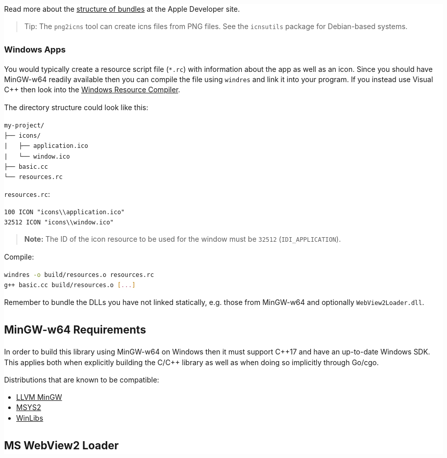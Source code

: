 Read more about the [structure of bundles][macos-app-bundle] at the Apple Developer site.

> Tip: The `png2icns` tool can create icns files from PNG files. See the `icnsutils` package for Debian-based systems.

### Windows Apps

You would typically create a resource script file (`*.rc`) with information about the app as well as an icon. Since you should have MinGW-w64 readily available then you can compile the file using `windres` and link it into your program. If
you instead use Visual C++ then look into the [Windows Resource Compiler][win32-rc].

The directory structure could look like this:

```
my-project/
├── icons/
|   ├── application.ico
|   └── window.ico
├── basic.cc
└── resources.rc
```

`resources.rc`:

```
100 ICON "icons\\application.ico"
32512 ICON "icons\\window.ico"
```

> **Note:** The ID of the icon resource to be used for the window must be `32512` (`IDI_APPLICATION`).

Compile:

```sh
windres -o build/resources.o resources.rc
g++ basic.cc build/resources.o [...]
```

Remember to bundle the DLLs you have not linked statically, e.g. those from MinGW-w64 and optionally `WebView2Loader.dll`.

## MinGW-w64 Requirements

In order to build this library using MinGW-w64 on Windows then it must support C++17 and have an up-to-date Windows SDK. This applies both when explicitly building the C/C++ library as well as when doing so implicitly through Go/cgo.

Distributions that are known to be compatible:

* [LLVM MinGW](https://github.com/mstorsjo/llvm-mingw)
* [MSYS2](https://www.msys2.org/)
* [WinLibs](https://winlibs.com/)

## MS WebView2 Loader


[macos-app-bundle]:  https://developer.apple.com/library/archive/documentation/CoreFoundation/Conceptual/CFBundles/BundleTypes/BundleTypes.html
[gtk]:               https://docs.gtk.org/gtk3/
[webkit]:            https://webkit.org/
[webkitgtk]:         https://webkitgtk.org/
[ms-webview2]:       https://developer.microsoft.com/en-us/microsoft-edge/webview2/
[ms-webview2-sdk]:   https://www.nuget.org/packages/Microsoft.Web.WebView2
[ms-webview2-rt]:    https://developer.microsoft.com/en-us/microsoft-edge/webview2/
[win32-api]:         https://docs.microsoft.com/en-us/windows/win32/apiindex/windows-api-list
[win32-rc]:          https://docs.microsoft.com/en-us/windows/win32/menurc/resource-compiler